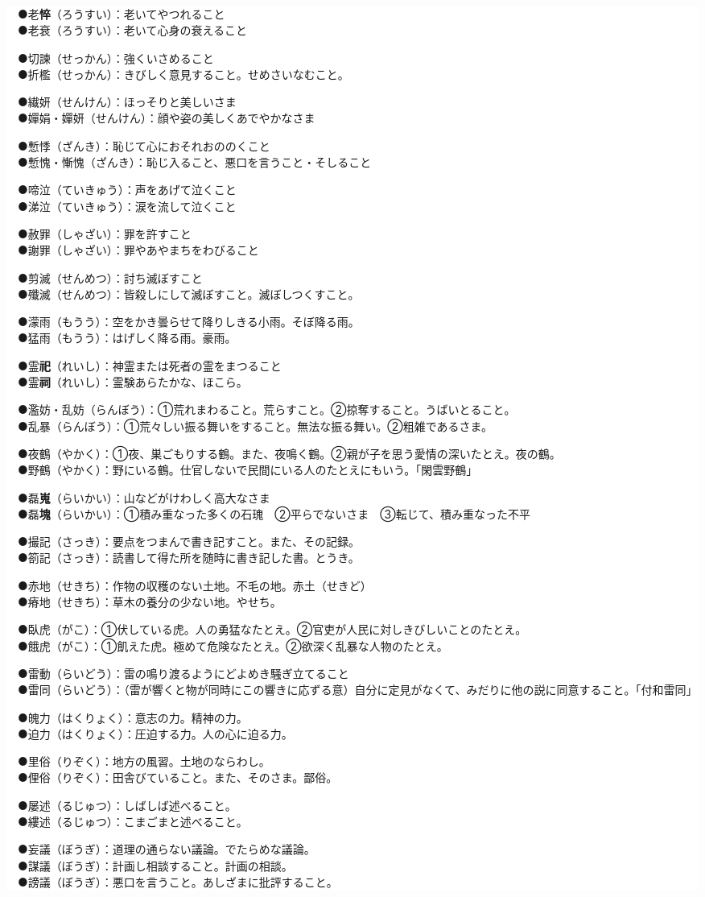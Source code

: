 　●老**悴**（ろうすい）：老いてやつれること  
　●老衰（ろうすい）：老いて心身の衰えること  
  
　●切諫（せっかん）：強くいさめること  
　●折檻（せっかん）：きびしく意見すること。せめさいなむこと。  
  
　●繊妍（せんけん）：ほっそりと美しいさま　  
　●嬋娟・嬋妍（せんけん）：顔や姿の美しくあでやかなさま  
  
　●慙悸（ざんき）：恥じて心におそれおののくこと  
　●慙愧・慚愧（ざんき）：恥じ入ること、悪口を言うこと・そしること  
  
　●啼泣（ていきゅう）：声をあげて泣くこと  
　●涕泣（ていきゅう）：涙を流して泣くこと  
  
　●赦罪（しゃざい）：罪を許すこと  
　●謝罪（しゃざい）：罪やあやまちをわびること  
  
　●剪滅（せんめつ）：討ち滅ぼすこと  
　●殲滅（せんめつ）：皆殺しにして滅ぼすこと。滅ぼしつくすこと。  
  
　●濛雨（もうう）：空をかき曇らせて降りしきる小雨。そぼ降る雨。  
　●猛雨（もうう）：はげしく降る雨。豪雨。  
  
　●霊**祀**（れいし）：神霊または死者の霊をまつること  
　●霊**祠**（れいし）：霊験あらたかな、ほこら。  
  
　●濫妨・乱妨（らんぼう）：①荒れまわること。荒らすこと。②掠奪すること。うばいとること。  
　●乱暴（らんぼう）：①荒々しい振る舞いをすること。無法な振る舞い。②粗雑であるさま。  
  
　●夜鶴（やかく）：①夜、巣ごもりする鶴。また、夜鳴く鶴。②親が子を思う愛情の深いたとえ。夜の鶴。  
　●野鶴（やかく）：野にいる鶴。仕官しないで民間にいる人のたとえにもいう。「閑雲野鶴」  
  
　●磊**嵬**（らいかい）：山などがけわしく高大なさま  
　●磊**塊**（らいかい）：①積み重なった多くの石瑰　②平らでないさま　③転じて、積み重なった不平  
  
　●撮記（さっき）：要点をつまんで書き記すこと。また、その記録。  
　●箚記（さっき）：読書して得た所を随時に書き記した書。とうき。  
  
　●赤地（せきち）：作物の収穫のない土地。不毛の地。赤土（せきど）  
　●瘠地（せきち）：草木の養分の少ない地。やせち。　  
  
　●臥虎（がこ）：①伏している虎。人の勇猛なたとえ。②官吏が人民に対しきびしいことのたとえ。  
　●餓虎（がこ）：①飢えた虎。極めて危険なたとえ。②欲深く乱暴な人物のたとえ。  
  
　●雷動（らいどう）：雷の鳴り渡るようにどよめき騒ぎ立てること  
　●雷同（らいどう）：（雷が響くと物が同時にこの響きに応ずる意）自分に定見がなくて、みだりに他の説に同意すること。「付和雷同」  
  
　●魄力（はくりょく）：意志の力。精神の力。  
　●迫力（はくりょく）：圧迫する力。人の心に迫る力。  
  
　●里俗（りぞく）：地方の風習。土地のならわし。  
　●俚俗（りぞく）：田舎びていること。また、そのさま。鄙俗。  
  
　●屡述（るじゅつ）：しばしば述べること。　  
　●縷述（るじゅつ）：こまごまと述べること。  
  
　●妄議（ぼうぎ）：道理の通らない議論。でたらめな議論。  
　●謀議（ぼうぎ）：計画し相談すること。計画の相談。　  
　●謗議（ぼうぎ）：悪口を言うこと。あしざまに批評すること。  
  